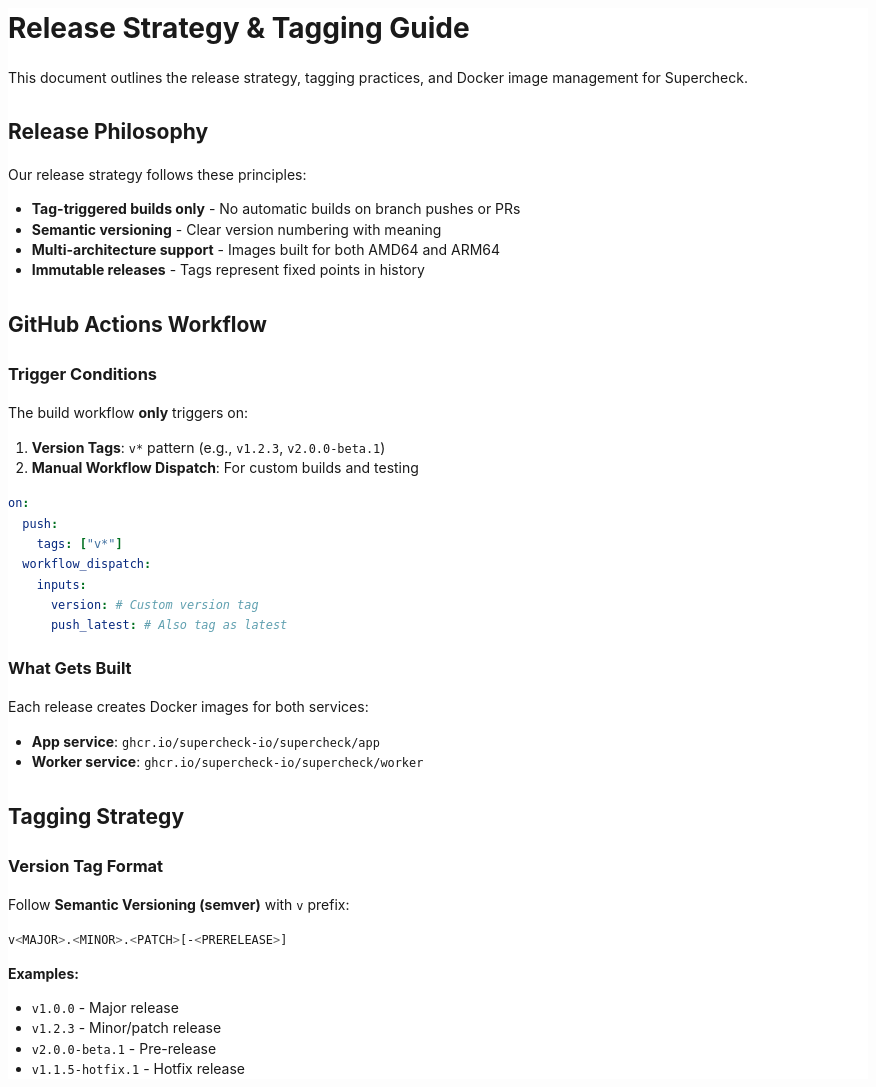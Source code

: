 # Release Strategy & Tagging Guide

This document outlines the release strategy, tagging practices, and Docker image management for Supercheck.

## Release Philosophy

Our release strategy follows these principles:
- **Tag-triggered builds only** - No automatic builds on branch pushes or PRs
- **Semantic versioning** - Clear version numbering with meaning
- **Multi-architecture support** - Images built for both AMD64 and ARM64
- **Immutable releases** - Tags represent fixed points in history

## GitHub Actions Workflow

### Trigger Conditions

The build workflow **only** triggers on:

1. **Version Tags**: `v*` pattern (e.g., `v1.2.3`, `v2.0.0-beta.1`)
2. **Manual Workflow Dispatch**: For custom builds and testing

```yaml
on:
  push:
    tags: ["v*"]
  workflow_dispatch:
    inputs:
      version: # Custom version tag
      push_latest: # Also tag as latest
```

### What Gets Built

Each release creates Docker images for both services:
- **App service**: `ghcr.io/supercheck-io/supercheck/app`
- **Worker service**: `ghcr.io/supercheck-io/supercheck/worker`

## Tagging Strategy

### Version Tag Format

Follow **Semantic Versioning (semver)** with `v` prefix:

```bash
v<MAJOR>.<MINOR>.<PATCH>[-<PRERELEASE>]
```

**Examples:**
- `v1.0.0` - Major release
- `v1.2.3` - Minor/patch release  
- `v2.0.0-beta.1` - Pre-release
- `v1.1.5-hotfix.1` - Hotfix release
